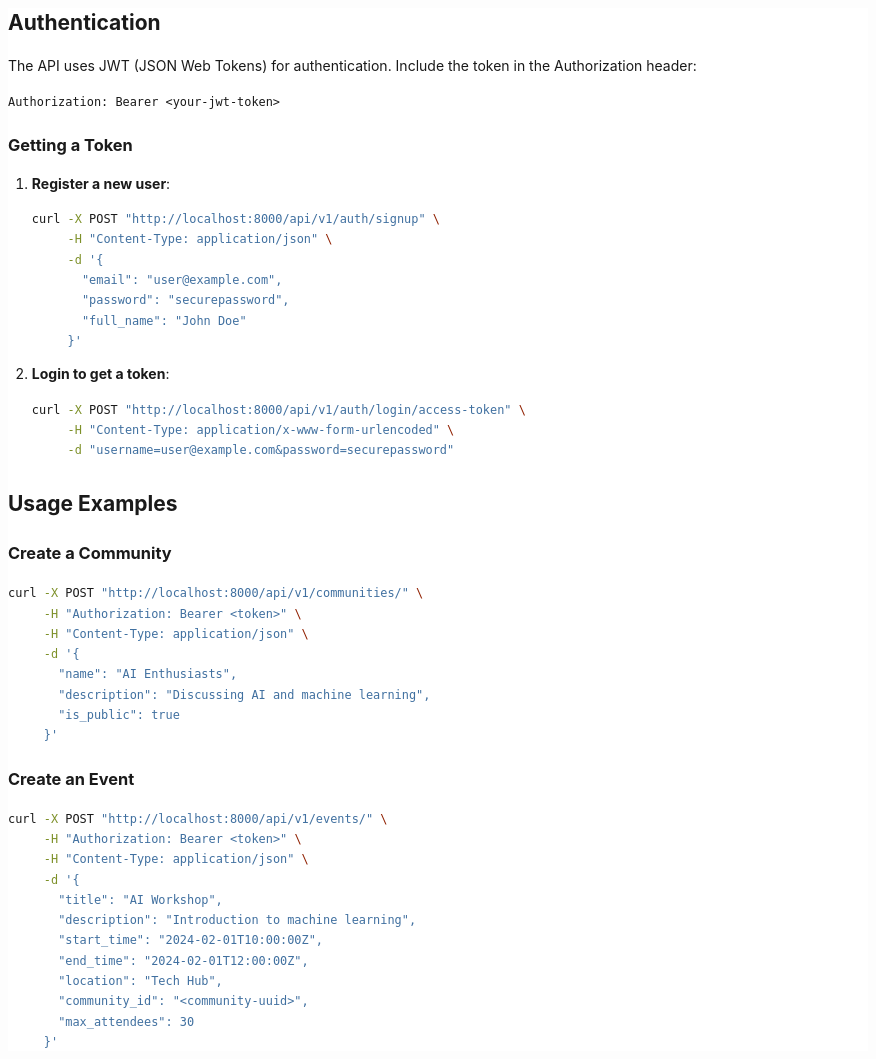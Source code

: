 ## Authentication

The API uses JWT (JSON Web Tokens) for authentication. Include the token in the Authorization header:

```
Authorization: Bearer <your-jwt-token>
```

### Getting a Token

1. **Register a new user**:

   ```bash
   curl -X POST "http://localhost:8000/api/v1/auth/signup" \
        -H "Content-Type: application/json" \
        -d '{
          "email": "user@example.com",
          "password": "securepassword",
          "full_name": "John Doe"
        }'
   ```

2. **Login to get a token**:

   ```bash
   curl -X POST "http://localhost:8000/api/v1/auth/login/access-token" \
        -H "Content-Type: application/x-www-form-urlencoded" \
        -d "username=user@example.com&password=securepassword"
   ```

## Usage Examples

### Create a Community

```bash
curl -X POST "http://localhost:8000/api/v1/communities/" \
     -H "Authorization: Bearer <token>" \
     -H "Content-Type: application/json" \
     -d '{
       "name": "AI Enthusiasts",
       "description": "Discussing AI and machine learning",
       "is_public": true
     }'
```

### Create an Event

```bash
curl -X POST "http://localhost:8000/api/v1/events/" \
     -H "Authorization: Bearer <token>" \
     -H "Content-Type: application/json" \
     -d '{
       "title": "AI Workshop",
       "description": "Introduction to machine learning",
       "start_time": "2024-02-01T10:00:00Z",
       "end_time": "2024-02-01T12:00:00Z",
       "location": "Tech Hub",
       "community_id": "<community-uuid>",
       "max_attendees": 30
     }'
```
